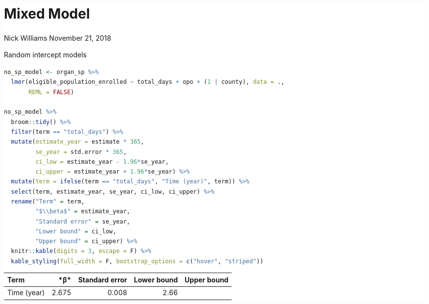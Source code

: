 Mixed Model
================
Nick Williams
November 21, 2018

Random intercept models

``` r
no_sp_model <- organ_sp %>% 
  lmer(eligible_population_enrolled ~ total_days + opo + (1 | county), data = ., 
       REML = FALSE)

no_sp_model %>% 
  broom::tidy() %>% 
  filter(term == "total_days") %>% 
  mutate(estimate_year = estimate * 365, 
         se_year = std.error * 365, 
         ci_low = estimate_year - 1.96*se_year, 
         ci_upper = estimate_year + 1.96*se_year) %>% 
  mutate(term = ifelse(term == "total_days", "Time (year)", term)) %>% 
  select(term, estimate_year, se_year, ci_low, ci_upper) %>% 
  rename("Term" = term, 
         "$\\beta$" = estimate_year, 
         "Standard error" = se_year, 
         "Lower bound" = ci_low, 
         "Upper bound" = ci_upper) %>% 
  knitr::kable(digits = 3, escape = F) %>% 
  kable_styling(full_width = F, bootstrap_options = c("hover", "striped"))
```

<table class="table table-hover table-striped" style="width: auto !important; margin-left: auto; margin-right: auto;">
<thead>
<tr>
<th style="text-align:left;">
Term
</th>
<th style="text-align:right;">
*β*
</th>
<th style="text-align:right;">
Standard error
</th>
<th style="text-align:right;">
Lower bound
</th>
<th style="text-align:right;">
Upper bound
</th>
</tr>
</thead>
<tbody>
<tr>
<td style="text-align:left;">
Time (year)
</td>
<td style="text-align:right;">
2.675
</td>
<td style="text-align:right;">
0.008
</td>
<td style="text-align:right;">
2.66
</td>